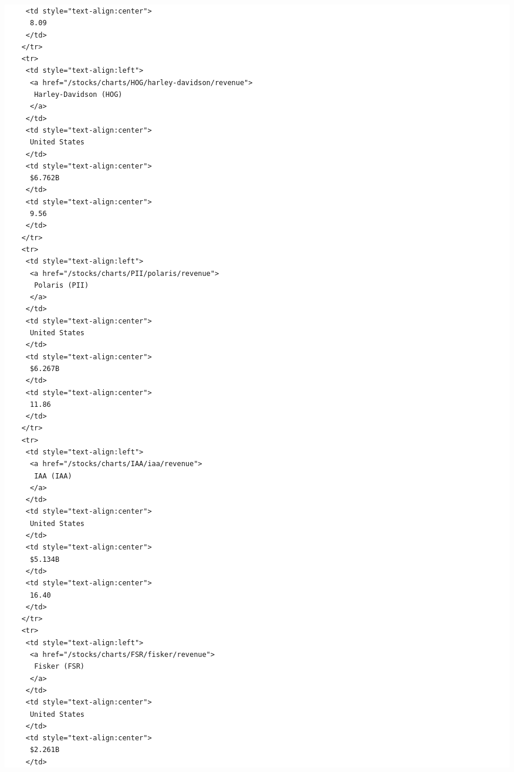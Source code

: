          <td style="text-align:center">
          8.09
         </td>
        </tr>
        <tr>
         <td style="text-align:left">
          <a href="/stocks/charts/HOG/harley-davidson/revenue">
           Harley-Davidson (HOG)
          </a>
         </td>
         <td style="text-align:center">
          United States
         </td>
         <td style="text-align:center">
          $6.762B
         </td>
         <td style="text-align:center">
          9.56
         </td>
        </tr>
        <tr>
         <td style="text-align:left">
          <a href="/stocks/charts/PII/polaris/revenue">
           Polaris (PII)
          </a>
         </td>
         <td style="text-align:center">
          United States
         </td>
         <td style="text-align:center">
          $6.267B
         </td>
         <td style="text-align:center">
          11.86
         </td>
        </tr>
        <tr>
         <td style="text-align:left">
          <a href="/stocks/charts/IAA/iaa/revenue">
           IAA (IAA)
          </a>
         </td>
         <td style="text-align:center">
          United States
         </td>
         <td style="text-align:center">
          $5.134B
         </td>
         <td style="text-align:center">
          16.40
         </td>
        </tr>
        <tr>
         <td style="text-align:left">
          <a href="/stocks/charts/FSR/fisker/revenue">
           Fisker (FSR)
          </a>
         </td>
         <td style="text-align:center">
          United States
         </td>
         <td style="text-align:center">
          $2.261B
         </td>